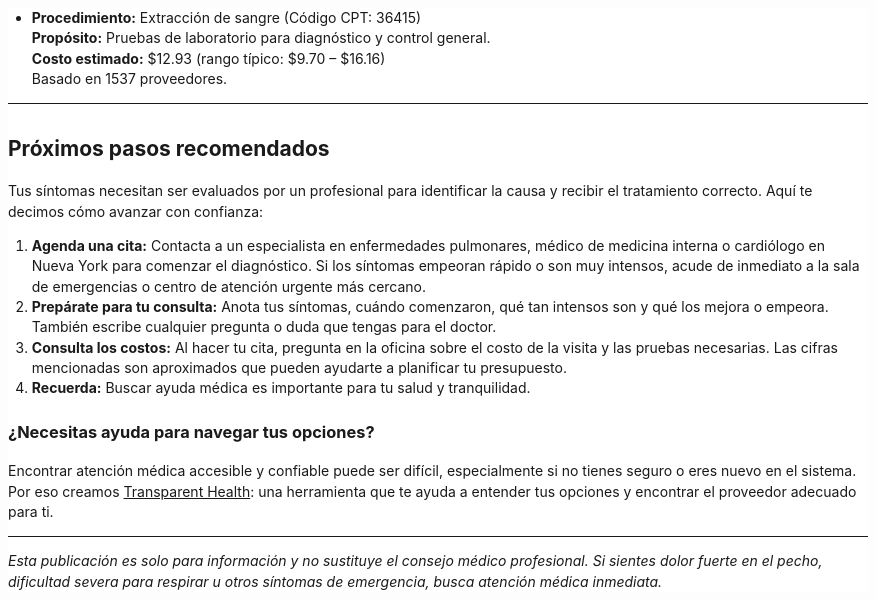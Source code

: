 - **Procedimiento:** Extracción de sangre (Código CPT: 36415)  
  **Propósito:** Pruebas de laboratorio para diagnóstico y control general.  
  **Costo estimado:** $12.93 (rango típico: $9.70 – $16.16)  
  Basado en 1537 proveedores.

---

## Próximos pasos recomendados

Tus síntomas necesitan ser evaluados por un profesional para identificar la causa y recibir el tratamiento correcto. Aquí te decimos cómo avanzar con confianza:

1. **Agenda una cita:** Contacta a un especialista en enfermedades pulmonares, médico de medicina interna o cardiólogo en Nueva York para comenzar el diagnóstico. Si los síntomas empeoran rápido o son muy intensos, acude de inmediato a la sala de emergencias o centro de atención urgente más cercano.  
2. **Prepárate para tu consulta:** Anota tus síntomas, cuándo comenzaron, qué tan intensos son y qué los mejora o empeora. También escribe cualquier pregunta o duda que tengas para el doctor.  
3. **Consulta los costos:** Al hacer tu cita, pregunta en la oficina sobre el costo de la visita y las pruebas necesarias. Las cifras mencionadas son aproximados que pueden ayudarte a planificar tu presupuesto.  
4. **Recuerda:** Buscar ayuda médica es importante para tu salud y tranquilidad.

### ¿Necesitas ayuda para navegar tus opciones?

Encontrar atención médica accesible y confiable puede ser difícil, especialmente si no tienes seguro o eres nuevo en el sistema. Por eso creamos [Transparent Health](https://transparenthealth.ai): una herramienta que te ayuda a entender tus opciones y encontrar el proveedor adecuado para ti.

---

*Esta publicación es solo para información y no sustituye el consejo médico profesional. Si sientes dolor fuerte en el pecho, dificultad severa para respirar u otros síntomas de emergencia, busca atención médica inmediata.*